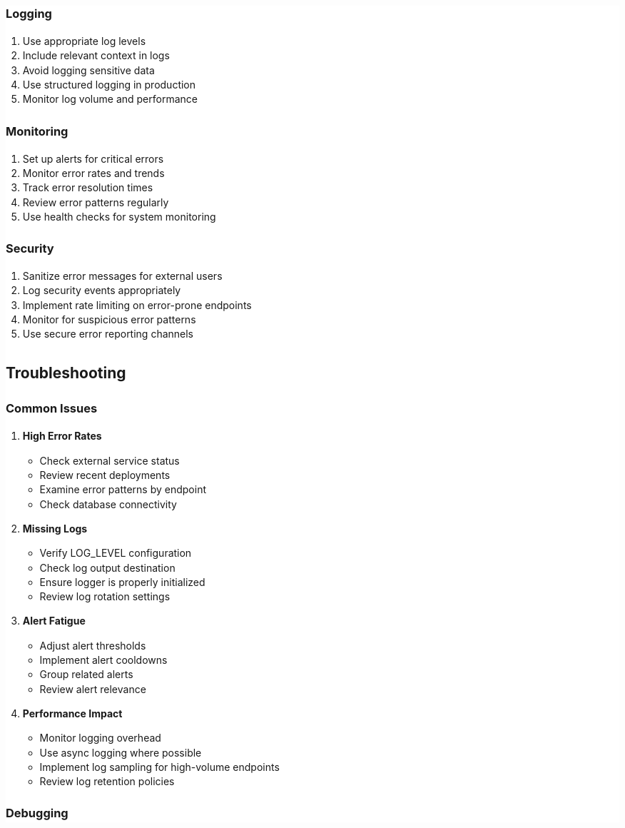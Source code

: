 ### Logging
1. Use appropriate log levels
2. Include relevant context in logs
3. Avoid logging sensitive data
4. Use structured logging in production
5. Monitor log volume and performance

### Monitoring
1. Set up alerts for critical errors
2. Monitor error rates and trends
3. Track error resolution times
4. Review error patterns regularly
5. Use health checks for system monitoring

### Security
1. Sanitize error messages for external users
2. Log security events appropriately
3. Implement rate limiting on error-prone endpoints
4. Monitor for suspicious error patterns
5. Use secure error reporting channels

## Troubleshooting

### Common Issues

1. **High Error Rates**
   - Check external service status
   - Review recent deployments
   - Examine error patterns by endpoint
   - Check database connectivity

2. **Missing Logs**
   - Verify LOG_LEVEL configuration
   - Check log output destination
   - Ensure logger is properly initialized
   - Review log rotation settings

3. **Alert Fatigue**
   - Adjust alert thresholds
   - Implement alert cooldowns
   - Group related alerts
   - Review alert relevance

4. **Performance Impact**
   - Monitor logging overhead
   - Use async logging where possible
   - Implement log sampling for high-volume endpoints
   - Review log retention policies

### Debugging
